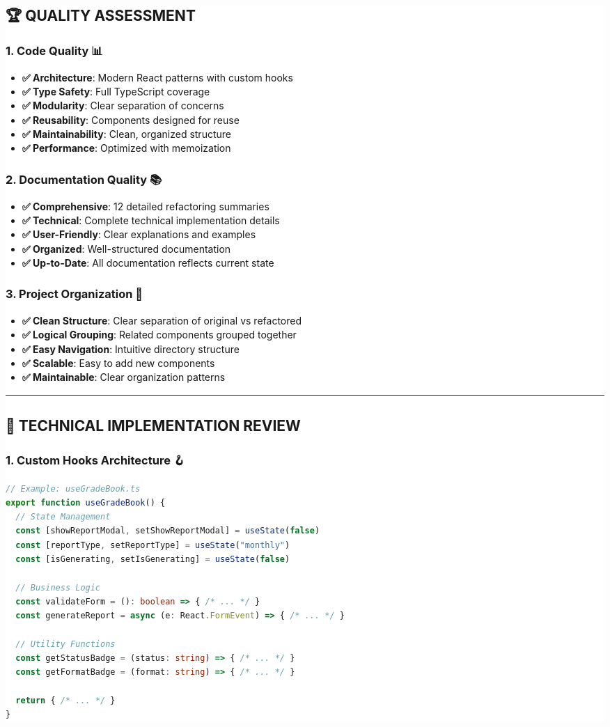 
## 🏆 **QUALITY ASSESSMENT**

### **1. Code Quality** 📊
- **✅ Architecture**: Modern React patterns with custom hooks
- **✅ Type Safety**: Full TypeScript coverage
- **✅ Modularity**: Clear separation of concerns
- **✅ Reusability**: Components designed for reuse
- **✅ Maintainability**: Clean, organized structure
- **✅ Performance**: Optimized with memoization

### **2. Documentation Quality** 📚
- **✅ Comprehensive**: 12 detailed refactoring summaries
- **✅ Technical**: Complete technical implementation details
- **✅ User-Friendly**: Clear explanations and examples
- **✅ Organized**: Well-structured documentation
- **✅ Up-to-Date**: All documentation reflects current state

### **3. Project Organization** 📁
- **✅ Clean Structure**: Clear separation of original vs refactored
- **✅ Logical Grouping**: Related components grouped together
- **✅ Easy Navigation**: Intuitive directory structure
- **✅ Scalable**: Easy to add new components
- **✅ Maintainable**: Clear organization patterns

---

## 🔧 **TECHNICAL IMPLEMENTATION REVIEW**

### **1. Custom Hooks Architecture** 🪝
```typescript
// Example: useGradeBook.ts
export function useGradeBook() {
  // State Management
  const [showReportModal, setShowReportModal] = useState(false)
  const [reportType, setReportType] = useState("monthly")
  const [isGenerating, setIsGenerating] = useState(false)
  
  // Business Logic
  const validateForm = (): boolean => { /* ... */ }
  const generateReport = async (e: React.FormEvent) => { /* ... */ }
  
  // Utility Functions
  const getStatusBadge = (status: string) => { /* ... */ }
  const getFormatBadge = (format: string) => { /* ... */ }
  
  return { /* ... */ }
}
```
